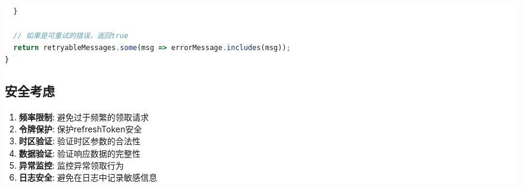 ```javascript
  }

  // 如果是可重试的错误，返回true
  return retryableMessages.some(msg => errorMessage.includes(msg));
}
```

## 安全考虑

1. **频率限制**: 避免过于频繁的领取请求
2. **令牌保护**: 保护refreshToken安全
3. **时区验证**: 验证时区参数的合法性
4. **数据验证**: 验证响应数据的完整性
5. **异常监控**: 监控异常领取行为
6. **日志安全**: 避免在日志中记录敏感信息
